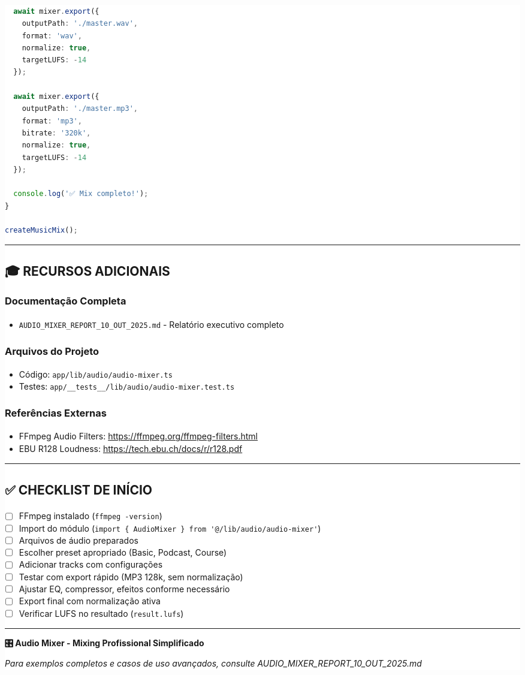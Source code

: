 ```typescript
  await mixer.export({
    outputPath: './master.wav',
    format: 'wav',
    normalize: true,
    targetLUFS: -14
  });
  
  await mixer.export({
    outputPath: './master.mp3',
    format: 'mp3',
    bitrate: '320k',
    normalize: true,
    targetLUFS: -14
  });
  
  console.log('✅ Mix completo!');
}

createMusicMix();
```

---

## 🎓 RECURSOS ADICIONAIS

### Documentação Completa
- `AUDIO_MIXER_REPORT_10_OUT_2025.md` - Relatório executivo completo

### Arquivos do Projeto
- Código: `app/lib/audio/audio-mixer.ts`
- Testes: `app/__tests__/lib/audio/audio-mixer.test.ts`

### Referências Externas
- FFmpeg Audio Filters: https://ffmpeg.org/ffmpeg-filters.html
- EBU R128 Loudness: https://tech.ebu.ch/docs/r/r128.pdf

---

## ✅ CHECKLIST DE INÍCIO

- [ ] FFmpeg instalado (`ffmpeg -version`)
- [ ] Import do módulo (`import { AudioMixer } from '@/lib/audio/audio-mixer'`)
- [ ] Arquivos de áudio preparados
- [ ] Escolher preset apropriado (Basic, Podcast, Course)
- [ ] Adicionar tracks com configurações
- [ ] Testar com export rápido (MP3 128k, sem normalização)
- [ ] Ajustar EQ, compressor, efeitos conforme necessário
- [ ] Export final com normalização ativa
- [ ] Verificar LUFS no resultado (`result.lufs`)

---

**🎛️ Audio Mixer - Mixing Profissional Simplificado**

*Para exemplos completos e casos de uso avançados, consulte AUDIO_MIXER_REPORT_10_OUT_2025.md*

